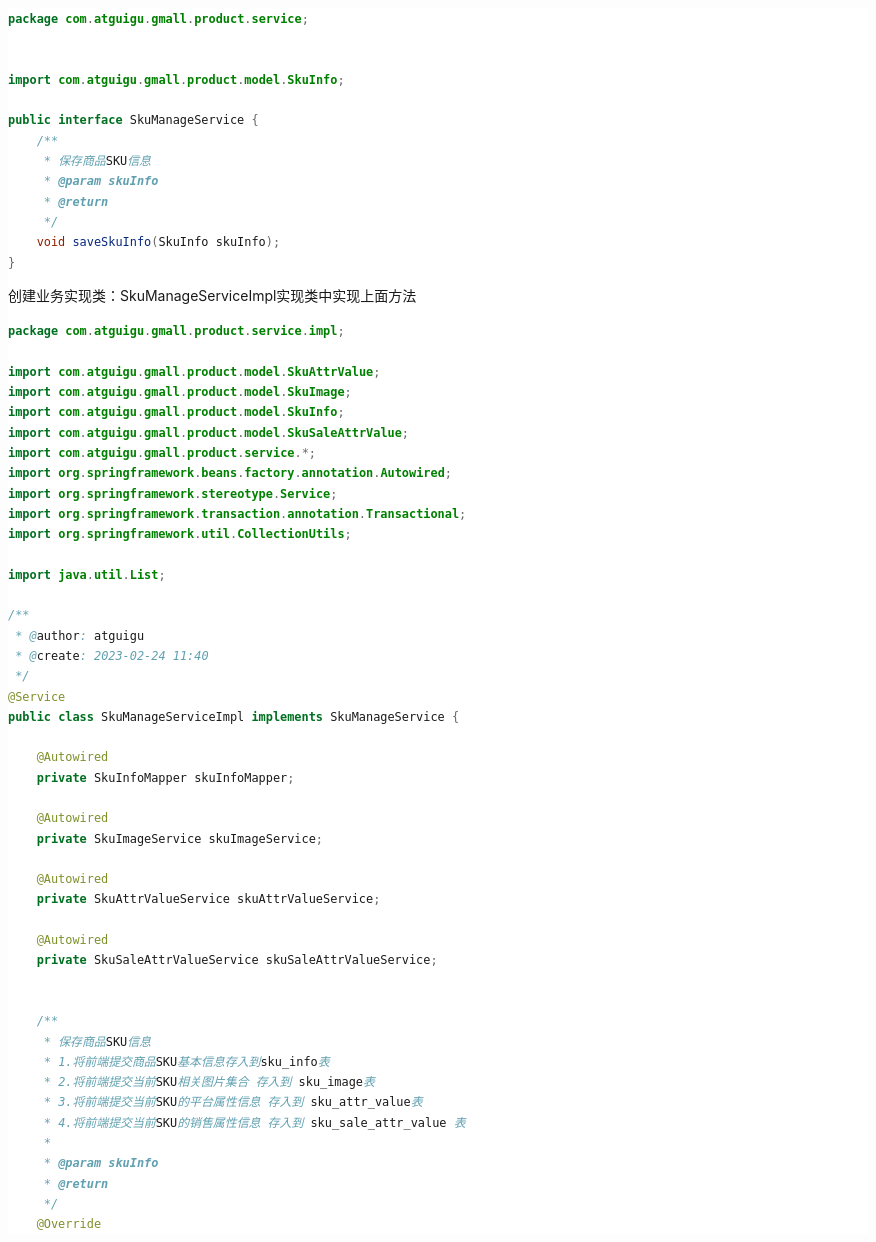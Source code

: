 

```java
package com.atguigu.gmall.product.service;


import com.atguigu.gmall.product.model.SkuInfo;

public interface SkuManageService {
    /**
     * 保存商品SKU信息
     * @param skuInfo
     * @return
     */
    void saveSkuInfo(SkuInfo skuInfo);
}
```

创建业务实现类：SkuManageServiceImpl实现类中实现上面方法

```java
package com.atguigu.gmall.product.service.impl;

import com.atguigu.gmall.product.model.SkuAttrValue;
import com.atguigu.gmall.product.model.SkuImage;
import com.atguigu.gmall.product.model.SkuInfo;
import com.atguigu.gmall.product.model.SkuSaleAttrValue;
import com.atguigu.gmall.product.service.*;
import org.springframework.beans.factory.annotation.Autowired;
import org.springframework.stereotype.Service;
import org.springframework.transaction.annotation.Transactional;
import org.springframework.util.CollectionUtils;

import java.util.List;

/**
 * @author: atguigu
 * @create: 2023-02-24 11:40
 */
@Service
public class SkuManageServiceImpl implements SkuManageService {

    @Autowired
    private SkuInfoMapper skuInfoMapper;

    @Autowired
    private SkuImageService skuImageService;

    @Autowired
    private SkuAttrValueService skuAttrValueService;

    @Autowired
    private SkuSaleAttrValueService skuSaleAttrValueService;


    /**
     * 保存商品SKU信息
     * 1.将前端提交商品SKU基本信息存入到sku_info表
     * 2.将前端提交当前SKU相关图片集合 存入到 sku_image表
     * 3.将前端提交当前SKU的平台属性信息 存入到 sku_attr_value表
     * 4.将前端提交当前SKU的销售属性信息 存入到 sku_sale_attr_value 表
     *
     * @param skuInfo
     * @return
     */
    @Override
```